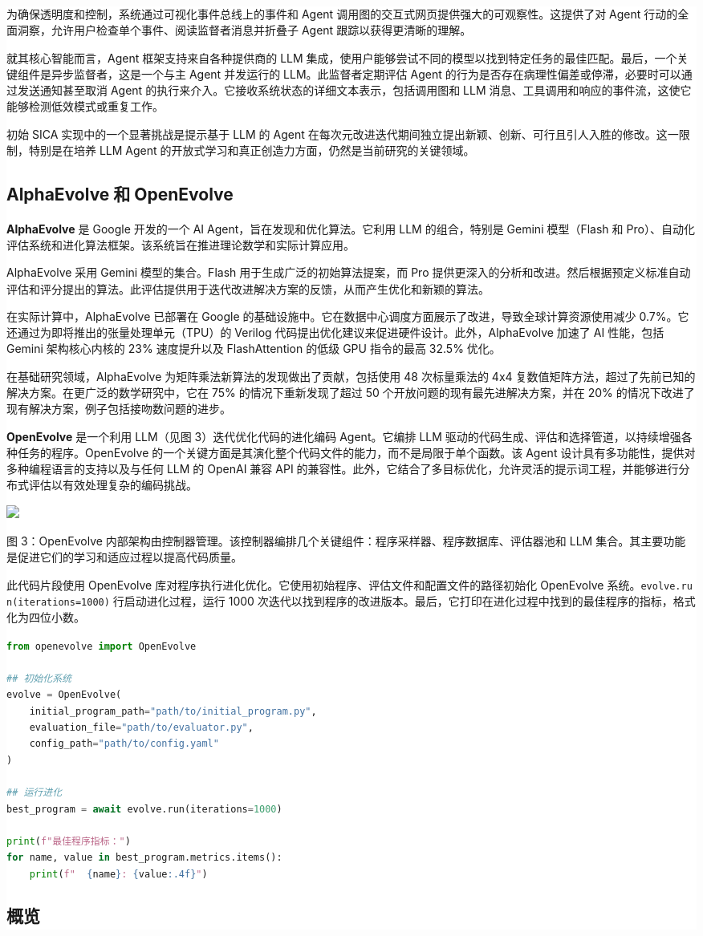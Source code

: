 为确保透明度和控制，系统通过可视化事件总线上的事件和 Agent 调用图的交互式网页提供强大的可观察性。这提供了对 Agent 行动的全面洞察，允许用户检查单个事件、阅读监督者消息并折叠子 Agent 跟踪以获得更清晰的理解。

就其核心智能而言，Agent 框架支持来自各种提供商的 LLM 集成，使用户能够尝试不同的模型以找到特定任务的最佳匹配。最后，一个关键组件是异步监督者，这是一个与主 Agent 并发运行的 LLM。此监督者定期评估 Agent 的行为是否存在病理性偏差或停滞，必要时可以通过发送通知甚至取消 Agent 的执行来介入。它接收系统状态的详细文本表示，包括调用图和 LLM 消息、工具调用和响应的事件流，这使它能够检测低效模式或重复工作。

初始 SICA 实现中的一个显著挑战是提示基于 LLM 的 Agent 在每次元改进迭代期间独立提出新颖、创新、可行且引人入胜的修改。这一限制，特别是在培养 LLM Agent 的开放式学习和真正创造力方面，仍然是当前研究的关键领域。

## AlphaEvolve 和 OpenEvolve

**AlphaEvolve** 是 Google 开发的一个 AI Agent，旨在发现和优化算法。它利用 LLM 的组合，特别是 Gemini 模型（Flash 和 Pro）、自动化评估系统和进化算法框架。该系统旨在推进理论数学和实际计算应用。

AlphaEvolve 采用 Gemini 模型的集合。Flash 用于生成广泛的初始算法提案，而 Pro 提供更深入的分析和改进。然后根据预定义标准自动评估和评分提出的算法。此评估提供用于迭代改进解决方案的反馈，从而产生优化和新颖的算法。

在实际计算中，AlphaEvolve 已部署在 Google 的基础设施中。它在数据中心调度方面展示了改进，导致全球计算资源使用减少 0.7%。它还通过为即将推出的张量处理单元（TPU）的 Verilog 代码提出优化建议来促进硬件设计。此外，AlphaEvolve 加速了 AI 性能，包括 Gemini 架构核心内核的 23% 速度提升以及 FlashAttention 的低级 GPU 指令的最高 32.5% 优化。

在基础研究领域，AlphaEvolve 为矩阵乘法新算法的发现做出了贡献，包括使用 48 次标量乘法的 4x4 复数值矩阵方法，超过了先前已知的解决方案。在更广泛的数学研究中，它在 75% 的情况下重新发现了超过 50 个开放问题的现有最先进解决方案，并在 20% 的情况下改进了现有解决方案，例子包括接吻数问题的进步。

**OpenEvolve** 是一个利用 LLM（见图 3）迭代优化代码的进化编码 Agent。它编排 LLM 驱动的代码生成、评估和选择管道，以持续增强各种任务的程序。OpenEvolve 的一个关键方面是其演化整个代码文件的能力，而不是局限于单个函数。该 Agent 设计具有多功能性，提供对多种编程语言的支持以及与任何 LLM 的 OpenAI 兼容 API 的兼容性。此外，它结合了多目标优化，允许灵活的提示词工程，并能够进行分布式评估以有效处理复杂的编码挑战。

![][image3]

图 3：OpenEvolve 内部架构由控制器管理。该控制器编排几个关键组件：程序采样器、程序数据库、评估器池和 LLM 集合。其主要功能是促进它们的学习和适应过程以提高代码质量。

此代码片段使用 OpenEvolve 库对程序执行进化优化。它使用初始程序、评估文件和配置文件的路径初始化 OpenEvolve 系统。`evolve.run(iterations=1000)` 行启动进化过程，运行 1000 次迭代以找到程序的改进版本。最后，它打印在进化过程中找到的最佳程序的指标，格式化为四位小数。

```python
from openevolve import OpenEvolve

## 初始化系统
evolve = OpenEvolve(
    initial_program_path="path/to/initial_program.py",
    evaluation_file="path/to/evaluator.py",
    config_path="path/to/config.yaml"
)

## 运行进化
best_program = await evolve.run(iterations=1000)

print(f"最佳程序指标：")
for name, value in best_program.metrics.items():
    print(f"  {name}: {value:.4f}")
```

## 概览


[image1]: ../images/chapter-9/image1.png
[image2]: ../images/chapter-9/image2.png
[image3]: ../images/chapter-9/image3.png
[image4]: ../images/chapter-9/image4.png